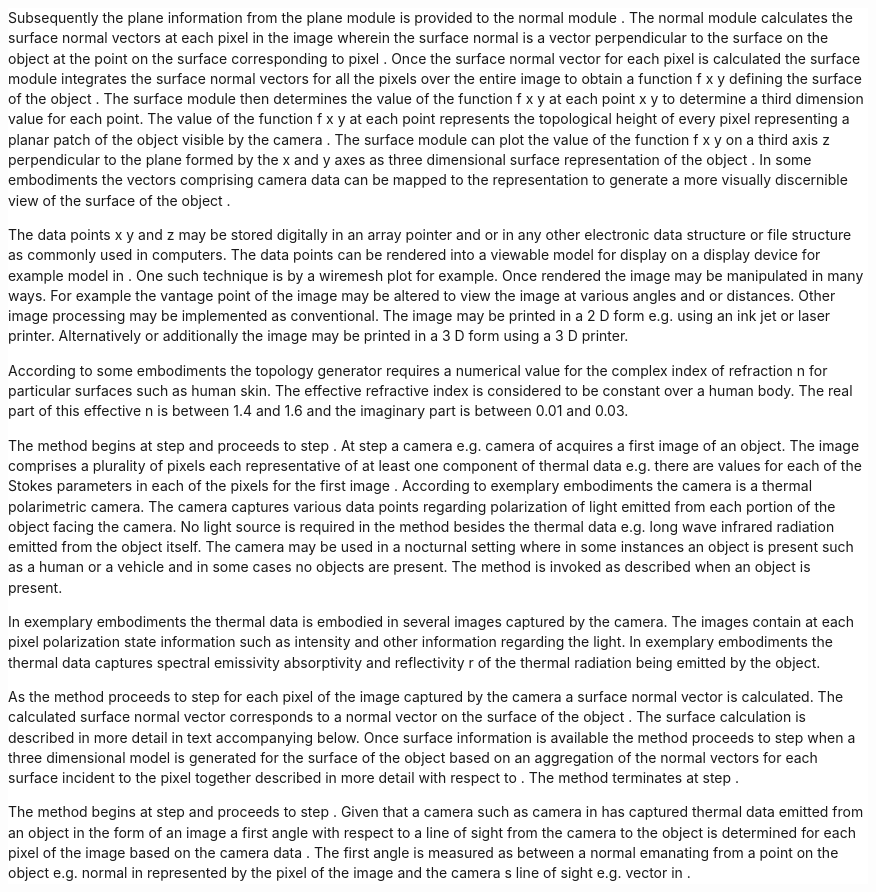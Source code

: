 Subsequently the plane information from the plane module is provided to the normal module . The normal module calculates the surface normal vectors at each pixel in the image wherein the surface normal is a vector perpendicular to the surface on the object at the point on the surface corresponding to pixel . Once the surface normal vector for each pixel is calculated the surface module integrates the surface normal vectors for all the pixels over the entire image to obtain a function f x y defining the surface of the object . The surface module then determines the value of the function f x y at each point x y to determine a third dimension value for each point. The value of the function f x y at each point represents the topological height of every pixel representing a planar patch of the object visible by the camera . The surface module can plot the value of the function f x y on a third axis z perpendicular to the plane formed by the x and y axes as three dimensional surface representation of the object . In some embodiments the vectors comprising camera data can be mapped to the representation to generate a more visually discernible view of the surface of the object .

The data points x y and z may be stored digitally in an array pointer and or in any other electronic data structure or file structure as commonly used in computers. The data points can be rendered into a viewable model for display on a display device for example model in . One such technique is by a wiremesh plot for example. Once rendered the image may be manipulated in many ways. For example the vantage point of the image may be altered to view the image at various angles and or distances. Other image processing may be implemented as conventional. The image may be printed in a 2 D form e.g. using an ink jet or laser printer. Alternatively or additionally the image may be printed in a 3 D form using a 3 D printer.

According to some embodiments the topology generator requires a numerical value for the complex index of refraction n for particular surfaces such as human skin. The effective refractive index is considered to be constant over a human body. The real part of this effective n is between 1.4 and 1.6 and the imaginary part is between 0.01 and 0.03.

The method begins at step and proceeds to step . At step a camera e.g. camera of acquires a first image of an object. The image comprises a plurality of pixels each representative of at least one component of thermal data e.g. there are values for each of the Stokes parameters in each of the pixels for the first image . According to exemplary embodiments the camera is a thermal polarimetric camera. The camera captures various data points regarding polarization of light emitted from each portion of the object facing the camera. No light source is required in the method besides the thermal data e.g. long wave infrared radiation emitted from the object itself. The camera may be used in a nocturnal setting where in some instances an object is present such as a human or a vehicle and in some cases no objects are present. The method is invoked as described when an object is present.

In exemplary embodiments the thermal data is embodied in several images captured by the camera. The images contain at each pixel polarization state information such as intensity and other information regarding the light. In exemplary embodiments the thermal data captures spectral emissivity absorptivity and reflectivity r of the thermal radiation being emitted by the object.

As the method proceeds to step for each pixel of the image captured by the camera a surface normal vector is calculated. The calculated surface normal vector corresponds to a normal vector on the surface of the object . The surface calculation is described in more detail in text accompanying below. Once surface information is available the method proceeds to step when a three dimensional model is generated for the surface of the object based on an aggregation of the normal vectors for each surface incident to the pixel together described in more detail with respect to . The method terminates at step .

The method begins at step and proceeds to step . Given that a camera such as camera in has captured thermal data emitted from an object in the form of an image a first angle with respect to a line of sight from the camera to the object is determined for each pixel of the image based on the camera data . The first angle is measured as between a normal emanating from a point on the object e.g. normal in represented by the pixel of the image and the camera s line of sight e.g. vector in .
